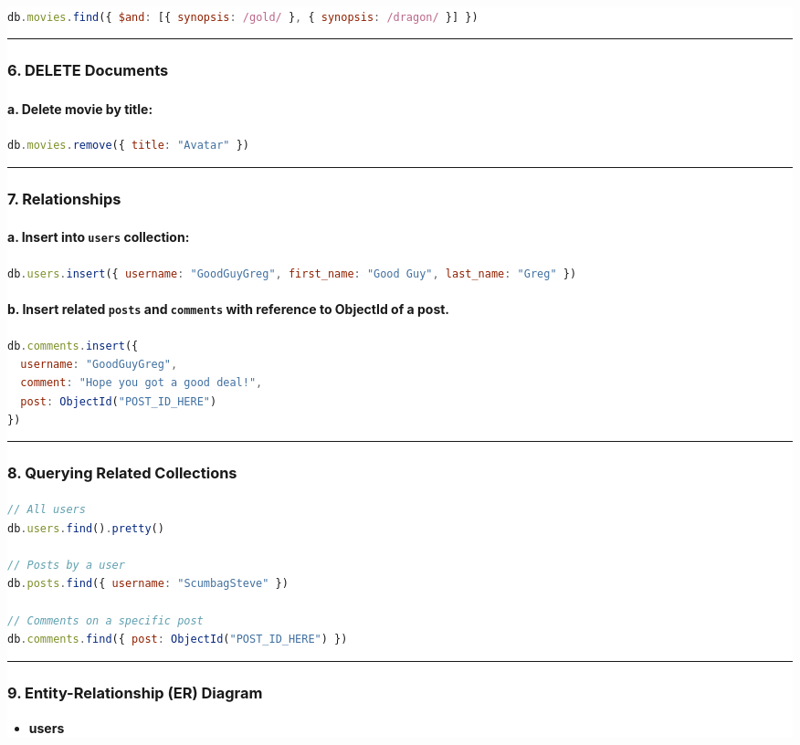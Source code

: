 ```js
db.movies.find({ $and: [{ synopsis: /gold/ }, { synopsis: /dragon/ }] })
```

---

### 6. DELETE Documents

#### a. Delete movie by title:

```js
db.movies.remove({ title: "Avatar" })
```

---

### 7. Relationships

#### a. Insert into `users` collection:

```js
db.users.insert({ username: "GoodGuyGreg", first_name: "Good Guy", last_name: "Greg" })
```

#### b. Insert related `posts` and `comments` with reference to ObjectId of a post.

```js
db.comments.insert({
  username: "GoodGuyGreg",
  comment: "Hope you got a good deal!",
  post: ObjectId("POST_ID_HERE")
})
```

---

### 8. Querying Related Collections

```js
// All users
db.users.find().pretty()

// Posts by a user
db.posts.find({ username: "ScumbagSteve" })

// Comments on a specific post
db.comments.find({ post: ObjectId("POST_ID_HERE") })
```

---
### 9. Entity-Relationship (ER) Diagram

* **users**
